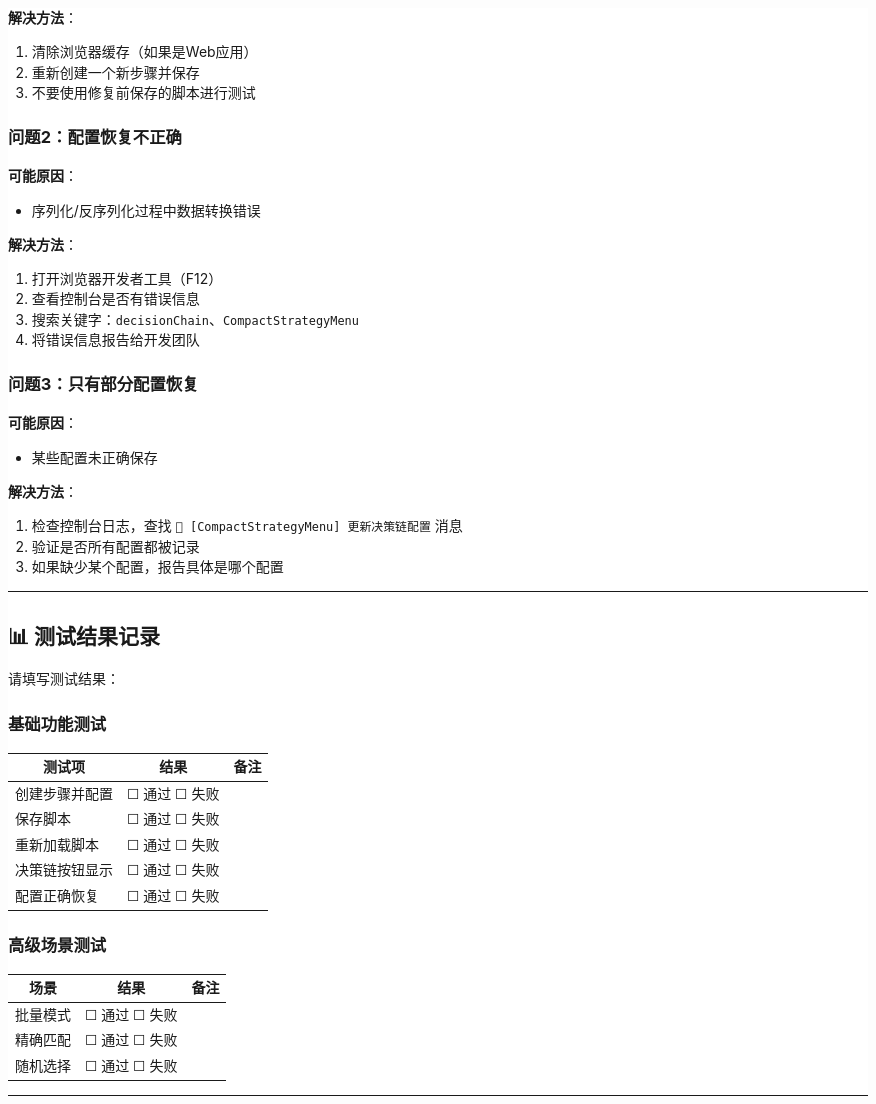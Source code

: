 **解决方法**：
1. 清除浏览器缓存（如果是Web应用）
2. 重新创建一个新步骤并保存
3. 不要使用修复前保存的脚本进行测试

### 问题2：配置恢复不正确

**可能原因**：
- 序列化/反序列化过程中数据转换错误

**解决方法**：
1. 打开浏览器开发者工具（F12）
2. 查看控制台是否有错误信息
3. 搜索关键字：`decisionChain`、`CompactStrategyMenu`
4. 将错误信息报告给开发团队

### 问题3：只有部分配置恢复

**可能原因**：
- 某些配置未正确保存

**解决方法**：
1. 检查控制台日志，查找 `🔄 [CompactStrategyMenu] 更新决策链配置` 消息
2. 验证是否所有配置都被记录
3. 如果缺少某个配置，报告具体是哪个配置

---

## 📊 测试结果记录

请填写测试结果：

### 基础功能测试

| 测试项 | 结果 | 备注 |
|--------|------|------|
| 创建步骤并配置 | ☐ 通过 ☐ 失败 | |
| 保存脚本 | ☐ 通过 ☐ 失败 | |
| 重新加载脚本 | ☐ 通过 ☐ 失败 | |
| 决策链按钮显示 | ☐ 通过 ☐ 失败 | |
| 配置正确恢复 | ☐ 通过 ☐ 失败 | |

### 高级场景测试

| 场景 | 结果 | 备注 |
|------|------|------|
| 批量模式 | ☐ 通过 ☐ 失败 | |
| 精确匹配 | ☐ 通过 ☐ 失败 | |
| 随机选择 | ☐ 通过 ☐ 失败 | |

---
